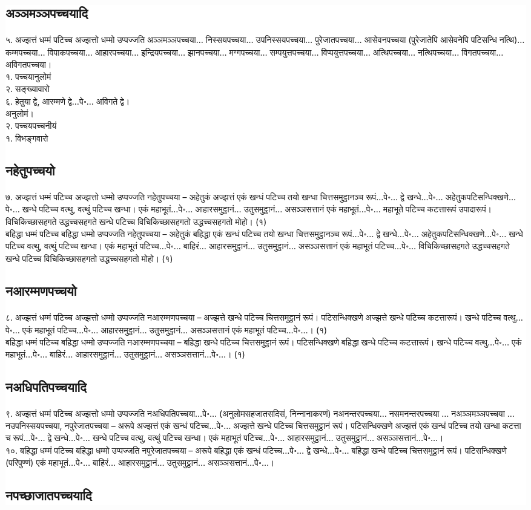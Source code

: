 
## अञ्ञमञ्ञपच्चयादि

५. अज्झत्तं धम्मं पटिच्च अज्झत्तो धम्मो उप्पज्जति अञ्ञमञ्ञपच्चया… निस्सयपच्चया… उपनिस्सयपच्चया… पुरेजातपच्चया… आसेवनपच्चया (पुरेजातेपि आसेवनेपि पटिसन्धि नत्थि)… कम्मपच्चया… विपाकपच्चया… आहारपच्चया… इन्द्रियपच्चया… झानपच्चया… मग्गपच्चया… सम्पयुत्तपच्चया… विप्पयुत्तपच्चया… अत्थिपच्चया… नत्थिपच्चया… विगतपच्चया… अविगतपच्चया।  
१. पच्‍चयानुलोमं  
२. सङ्ख्यावारो  
६. हेतुया द्वे, आरम्मणे द्वे…पे॰… अविगते द्वे।  
अनुलोमं।  
२. पच्‍चयपच्‍चनीयं  
१. विभङ्गवारो  


## नहेतुपच्‍चयो

७. अज्झत्तं धम्मं पटिच्‍च अज्झत्तो धम्मो उप्पज्‍जति नहेतुपच्‍चया – अहेतुकं अज्झत्तं एकं खन्धं पटिच्‍च तयो खन्धा चित्तसमुट्ठानञ्‍च रूपं…पे॰… द्वे खन्धे…पे॰… अहेतुकपटिसन्धिक्खणे…पे॰… खन्धे पटिच्‍च वत्थु, वत्थुं पटिच्‍च खन्धा। एकं महाभूतं…पे॰… आहारसमुट्ठानं… उतुसमुट्ठानं… असञ्‍ञसत्तानं एकं महाभूतं…पे॰… महाभूते पटिच्‍च कटत्तारूपं उपादारूपं। विचिकिच्छासहगते उद्धच्‍चसहगते खन्धे पटिच्‍च विचिकिच्छासहगतो उद्धच्‍चसहगतो मोहो। (१)  
बहिद्धा धम्मं पटिच्‍च बहिद्धा धम्मो उप्पज्‍जति नहेतुपच्‍चया – अहेतुकं बहिद्धा एकं खन्धं पटिच्‍च तयो खन्धा चित्तसमुट्ठानञ्‍च रूपं…पे॰… द्वे खन्धे…पे॰… अहेतुकपटिसन्धिक्खणे…पे॰… खन्धे पटिच्‍च वत्थु, वत्थुं पटिच्‍च खन्धा। एकं महाभूतं पटिच्‍च…पे॰… बाहिरं… आहारसमुट्ठानं… उतुसमुट्ठानं… असञ्‍ञसत्तानं एकं महाभूतं पटिच्‍च…पे॰… विचिकिच्छासहगते उद्धच्‍चसहगते खन्धे पटिच्‍च विचिकिच्छासहगतो उद्धच्‍चसहगतो मोहो। (१)  


## नआरम्मणपच्‍चयो

८. अज्झत्तं धम्मं पटिच्‍च अज्झत्तो धम्मो उप्पज्‍जति नआरम्मणपच्‍चया – अज्झत्ते खन्धे पटिच्‍च चित्तसमुट्ठानं रूपं। पटिसन्धिक्खणे अज्झत्ते खन्धे पटिच्‍च कटत्तारूपं। खन्धे पटिच्‍च वत्थु…पे॰… एकं महाभूतं पटिच्‍च…पे॰… आहारसमुट्ठानं… उतुसमुट्ठानं… असञ्‍ञसत्तानं एकं महाभूतं पटिच्‍च…पे॰…। (१)  
बहिद्धा धम्मं पटिच्‍च बहिद्धा धम्मो उप्पज्‍जति नआरम्मणपच्‍चया – बहिद्धा खन्धे पटिच्‍च चित्तसमुट्ठानं रूपं। पटिसन्धिक्खणे बहिद्धा खन्धे पटिच्‍च कटत्तारूपं। खन्धे पटिच्‍च वत्थु…पे॰… एकं महाभूतं…पे॰… बाहिरं… आहारसमुट्ठानं… उतुसमुट्ठानं… असञ्‍ञसत्तानं…पे॰…। (१)  


## नअधिपतिपच्‍चयादि

९. अज्झत्तं धम्मं पटिच्‍च अज्झत्तो धम्मो उप्पज्‍जति नअधिपतिपच्‍चया…पे॰… (अनुलोमसहजातसदिसं, निन्‍नानाकरणं) नअनन्तरपच्‍चया… नसमनन्तरपच्‍चया … नअञ्‍ञमञ्‍ञपच्‍चया … नउपनिस्सयपच्‍चया, नपुरेजातपच्‍चया – अरूपे अज्झत्तं एकं खन्धं पटिच्‍च…पे॰… अज्झत्ते खन्धे पटिच्‍च चित्तसमुट्ठानं रूपं। पटिसन्धिक्खणे अज्झत्तं एकं खन्धं पटिच्‍च तयो खन्धा कटत्ता च रूपं…पे॰… द्वे खन्धे…पे॰… खन्धे पटिच्‍च वत्थु, वत्थुं पटिच्‍च खन्धा। एकं महाभूतं पटिच्‍च…पे॰… आहारसमुट्ठानं… उतुसमुट्ठानं… असञ्‍ञसत्तानं…पे॰…।  
१०. बहिद्धा धम्मं पटिच्‍च बहिद्धा धम्मो उप्पज्‍जति नपुरेजातपच्‍चया – अरूपे बहिद्धा एकं खन्धं पटिच्‍च…पे॰… द्वे खन्धे…पे॰… बहिद्धा खन्धे पटिच्‍च चित्तसमुट्ठानं रूपं। पटिसन्धिक्खणे (परिपुण्णं) एकं महाभूतं…पे॰… बाहिरं… आहारसमुट्ठानं… उतुसमुट्ठानं… असञ्‍ञसत्तानं…पे॰…।  


## नपच्छाजातपच्‍चयादि
